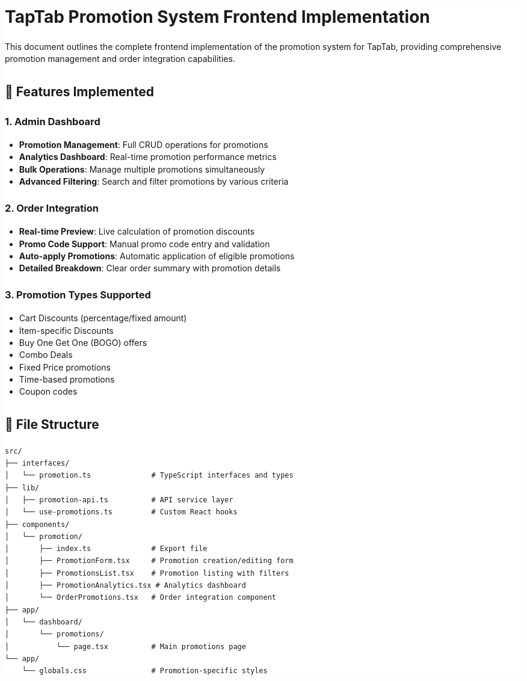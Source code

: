 # TapTab Promotion System Frontend Implementation

This document outlines the complete frontend implementation of the promotion system for TapTab, providing comprehensive promotion management and order integration capabilities.

## 🚀 Features Implemented

### 1. Admin Dashboard

- **Promotion Management**: Full CRUD operations for promotions
- **Analytics Dashboard**: Real-time promotion performance metrics
- **Bulk Operations**: Manage multiple promotions simultaneously
- **Advanced Filtering**: Search and filter promotions by various criteria

### 2. Order Integration

- **Real-time Preview**: Live calculation of promotion discounts
- **Promo Code Support**: Manual promo code entry and validation
- **Auto-apply Promotions**: Automatic application of eligible promotions
- **Detailed Breakdown**: Clear order summary with promotion details

### 3. Promotion Types Supported

- Cart Discounts (percentage/fixed amount)
- Item-specific Discounts
- Buy One Get One (BOGO) offers
- Combo Deals
- Fixed Price promotions
- Time-based promotions
- Coupon codes

## 📁 File Structure

```
src/
├── interfaces/
│   └── promotion.ts              # TypeScript interfaces and types
├── lib/
│   ├── promotion-api.ts          # API service layer
│   └── use-promotions.ts         # Custom React hooks
├── components/
│   └── promotion/
│       ├── index.ts              # Export file
│       ├── PromotionForm.tsx     # Promotion creation/editing form
│       ├── PromotionsList.tsx    # Promotion listing with filters
│       ├── PromotionAnalytics.tsx # Analytics dashboard
│       └── OrderPromotions.tsx   # Order integration component
├── app/
│   └── dashboard/
│       └── promotions/
│           └── page.tsx          # Main promotions page
└── app/
    └── globals.css               # Promotion-specific styles
```
